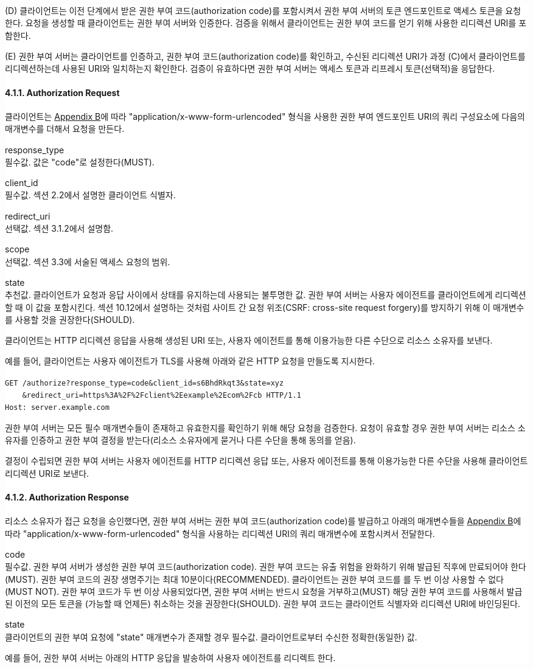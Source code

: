 (D) 클라이언트는 이전 단계에서 받은 권한 부여 코드(authorization code)를 포함시켜서 권한 부여 서버의 토큰 엔드포인트로 액세스 토큰을 요청한다. 요청을 생성할 때 클라이언트는 권한 부여 서버와 인증한다. 검증을 위해서 클라이언트는 권한 부여 코드를 얻기 위해 사용한 리디렉션 URI를 포함한다.

(E) 권한 부여 서버는 클라이언트를 인증하고, 권한 부여 코드(authorization code)를 확인하고, 수신된 리디렉션 URI가 과정 (C)에서 클라이언트를 리디렉션하는데 사용된 URI와 일치하는지 확인한다. 검증이 유효하다면 권한 부여 서버는 액세스 토큰과 리프레시 토큰(선택적)을 응답한다.

#### 4.1.1. Authorization Request

클라이언트는 [Appendix B](https://datatracker.ietf.org/doc/html/rfc6749#appendix-B)에 따라 "application/x-www-form-urlencoded" 형식을 사용한 권한 부여 엔드포인트 URI의 쿼리 구성요소에 다음의 매개변수를 더해서 요청을 만든다.

response_type  
필수값. 값은 "code"로 설정한다(MUST).

client_id  
필수값. 섹션 2.2에서 설명한 클라이언트 식별자.

redirect_uri  
선택값. 섹션 3.1.2에서 설명함.

scope  
선택값. 섹션 3.3에 서술된 액세스 요청의 범위.

state  
추천값. 클라이언트가 요청과 응답 사이에서 상태를 유지하는데 사용되는 불투명한 값. 권한 부여 서버는 사용자 에이전트를 클라이언트에게 리디렉션 할 때 이 값을 포함시킨다. 섹션 10.12에서 설명하는 것처럼 사이트 간 요청 위조(CSRF: cross-site request forgery)를 방지하기 위해 이 매개변수를 사용할 것을 권장한다(SHOULD).

클라이언트는 HTTP 리디렉션 응답을 사용해 생성된 URI 또는, 사용자 에이전트를 통해 이용가능한 다른 수단으로 리소스 소유자를 보낸다.

예를 들어, 클라이언트는 사용자 에이전트가 TLS를 사용해 아래와 같은 HTTP 요청을 만들도록 지시한다.

```
GET /authorize?response_type=code&client_id=s6BhdRkqt3&state=xyz
	&redirect_uri=https%3A%2F%2Fclient%2Eexample%2Ecom%2Fcb HTTP/1.1
Host: server.example.com
```

권한 부여 서버는 모든 필수 매개변수들이 존재하고 유효한지를 확인하기 위해 해당 요청을 검증한다. 요청이 유효할 경우 권한 부여 서버는 리소스 소유자를 인증하고 권한 부여 결정을 받는다(리소스 소유자에게 묻거나 다른 수단을 통해 동의를 얻음).

결정이 수립되면 권한 부여 서버는 사용자 에이전트를 HTTP 리디렉션 응답 또는, 사용자 에이전트를 통해 이용가능한 다른 수단을 사용해 클라이언트 리디렉션 URI로 보낸다.

#### 4.1.2. Authorization Response

리소스 소유자가 접근 요청을 승인했다면, 권한 부여 서버는 권한 부여 코드(authorization code)를 발급하고 아래의 매개변수들을 [Appendix B](https://datatracker.ietf.org/doc/html/rfc6749#appendix-B)에 따라 "application/x-www-form-urlencoded" 형식을 사용하는 리디렉션 URI의 쿼리 매개변수에 포함시켜서 전달한다.

code  
필수값. 권한 부여 서버가 생성한 권한 부여 코드(authorization code). 권한 부여 코드는 유출 위험을 완화하기 위해 발급된 직후에 만료되어야 한다(MUST). 권한 부여 코드의 권장 생명주기는 최대 10분이다(RECOMMENDED). 클라이언트는 권한 부여 코드를 를 두 번 이상 사용할 수 없다(MUST NOT). 권한 부여 코드가 두 번 이상 사용되었다면, 권한 부여 서버는 반드시 요청을 거부하고(MUST) 해당 권한 부여 코드를 사용해서 발급된 이전의 모든 토큰을 (가능할 때 언제든) 취소하는 것을 권장한다(SHOULD). 권한 부여 코드는 클라이언트 식별자와 리디렉션 URI에 바인딩된다.

state  
클라이언트의 권한 부여 요청에 "state" 매개변수가 존재할 경우 필수값. 클라이언트로부터 수신한 정확한(동일한) 값.

예를 들어, 권한 부여 서버는 아래의 HTTP 응답을 발송하여 사용자 에이전트를 리디렉트 한다.
